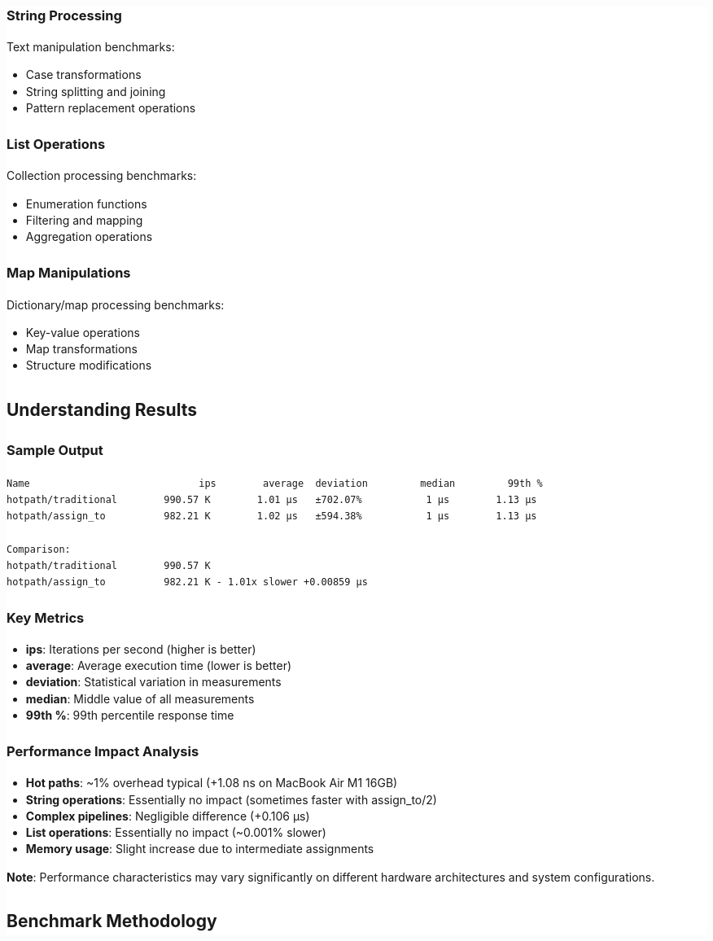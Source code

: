 ### String Processing
Text manipulation benchmarks:
- Case transformations
- String splitting and joining
- Pattern replacement operations

### List Operations
Collection processing benchmarks:
- Enumeration functions
- Filtering and mapping
- Aggregation operations

### Map Manipulations
Dictionary/map processing benchmarks:
- Key-value operations
- Map transformations
- Structure modifications

## Understanding Results

### Sample Output
```
Name                             ips        average  deviation         median         99th %
hotpath/traditional        990.57 K        1.01 μs   ±702.07%           1 μs        1.13 μs
hotpath/assign_to          982.21 K        1.02 μs   ±594.38%           1 μs        1.13 μs

Comparison:
hotpath/traditional        990.57 K
hotpath/assign_to          982.21 K - 1.01x slower +0.00859 μs
```

### Key Metrics
- **ips**: Iterations per second (higher is better)
- **average**: Average execution time (lower is better)
- **deviation**: Statistical variation in measurements
- **median**: Middle value of all measurements
- **99th %**: 99th percentile response time

### Performance Impact Analysis
- **Hot paths**: ~1% overhead typical (+1.08 ns on MacBook Air M1 16GB)
- **String operations**: Essentially no impact (sometimes faster with assign_to/2)
- **Complex pipelines**: Negligible difference (+0.106 μs)
- **List operations**: Essentially no impact (~0.001% slower)
- **Memory usage**: Slight increase due to intermediate assignments

**Note**: Performance characteristics may vary significantly on different hardware architectures and system configurations.

## Benchmark Methodology
